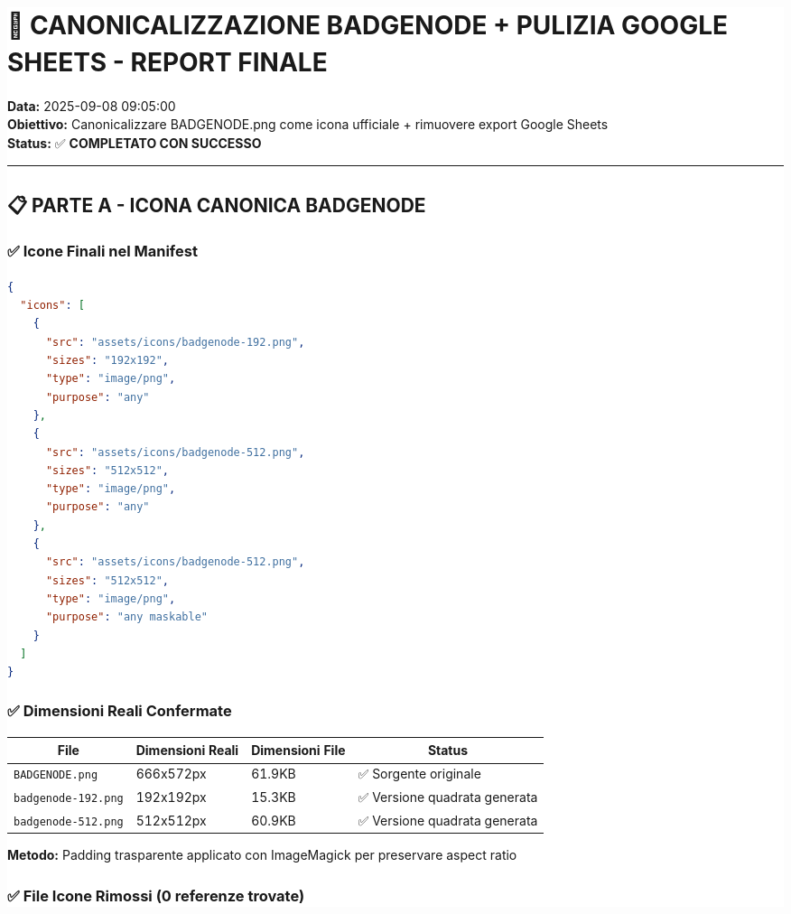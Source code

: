 # 🎯 CANONICALIZZAZIONE BADGENODE + PULIZIA GOOGLE SHEETS - REPORT FINALE

**Data:** 2025-09-08 09:05:00  
**Obiettivo:** Canonicalizzare BADGENODE.png come icona ufficiale + rimuovere export Google Sheets  
**Status:** ✅ **COMPLETATO CON SUCCESSO**

---

## 📋 PARTE A - ICONA CANONICA BADGENODE

### ✅ Icone Finali nel Manifest

```json
{
  "icons": [
    {
      "src": "assets/icons/badgenode-192.png",
      "sizes": "192x192", 
      "type": "image/png",
      "purpose": "any"
    },
    {
      "src": "assets/icons/badgenode-512.png",
      "sizes": "512x512",
      "type": "image/png", 
      "purpose": "any"
    },
    {
      "src": "assets/icons/badgenode-512.png",
      "sizes": "512x512",
      "type": "image/png",
      "purpose": "any maskable"
    }
  ]
}
```

### ✅ Dimensioni Reali Confermate

| File | Dimensioni Reali | Dimensioni File | Status |
|------|------------------|-----------------|--------|
| `BADGENODE.png` | 666x572px | 61.9KB | ✅ Sorgente originale |
| `badgenode-192.png` | 192x192px | 15.3KB | ✅ Versione quadrata generata |
| `badgenode-512.png` | 512x512px | 60.9KB | ✅ Versione quadrata generata |

**Metodo:** Padding trasparente applicato con ImageMagick per preservare aspect ratio

### ✅ File Icone Rimossi (0 referenze trovate)
